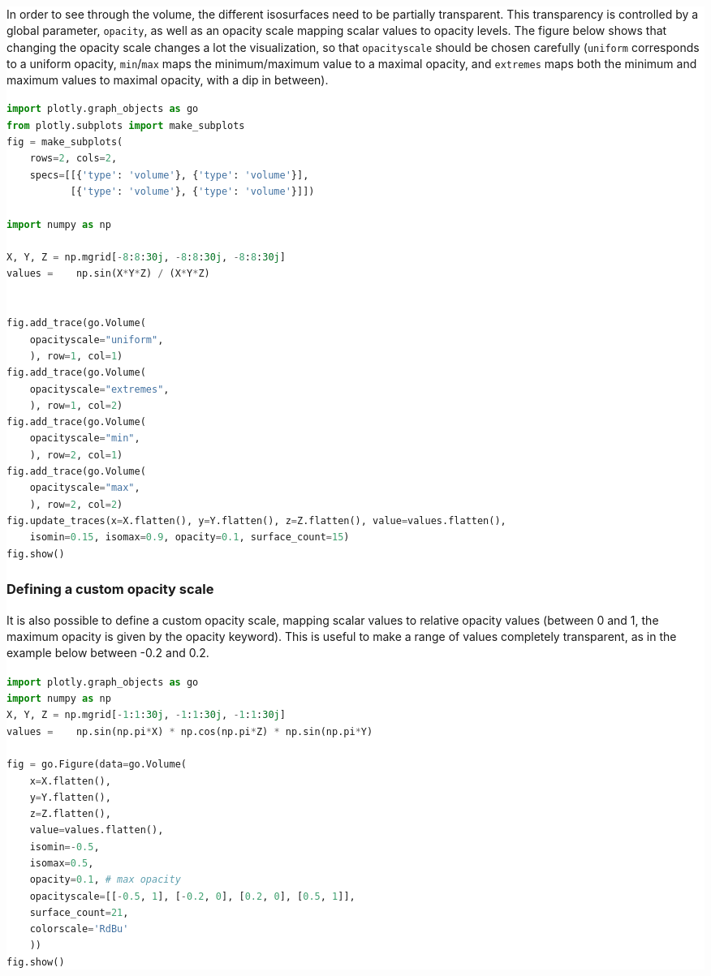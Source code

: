 In order to see through the volume, the different isosurfaces need to be partially transparent. This transparency is controlled by a global parameter, `opacity`, as well as an opacity scale mapping scalar values to opacity levels. The figure below shows that changing the opacity scale changes a lot the visualization, so that `opacityscale` should be chosen carefully (`uniform` corresponds to a uniform opacity, `min`/`max` maps the minimum/maximum value to a maximal opacity, and `extremes` maps both the minimum and maximum values to maximal opacity, with a dip in between).

```python
import plotly.graph_objects as go
from plotly.subplots import make_subplots
fig = make_subplots(
    rows=2, cols=2,
    specs=[[{'type': 'volume'}, {'type': 'volume'}],
           [{'type': 'volume'}, {'type': 'volume'}]])

import numpy as np

X, Y, Z = np.mgrid[-8:8:30j, -8:8:30j, -8:8:30j]
values =    np.sin(X*Y*Z) / (X*Y*Z)


fig.add_trace(go.Volume(
    opacityscale="uniform",
    ), row=1, col=1)
fig.add_trace(go.Volume(
    opacityscale="extremes",
    ), row=1, col=2)
fig.add_trace(go.Volume(
    opacityscale="min",
    ), row=2, col=1)
fig.add_trace(go.Volume(
    opacityscale="max",
    ), row=2, col=2)
fig.update_traces(x=X.flatten(), y=Y.flatten(), z=Z.flatten(), value=values.flatten(),
    isomin=0.15, isomax=0.9, opacity=0.1, surface_count=15)
fig.show()
```

### Defining a custom opacity scale

It is also possible to define a custom opacity scale, mapping scalar values to relative opacity values (between 0 and 1, the maximum opacity is given by the opacity keyword). This is useful to make a range of values completely transparent, as in the example below between -0.2 and 0.2.

```python
import plotly.graph_objects as go
import numpy as np
X, Y, Z = np.mgrid[-1:1:30j, -1:1:30j, -1:1:30j]
values =    np.sin(np.pi*X) * np.cos(np.pi*Z) * np.sin(np.pi*Y)

fig = go.Figure(data=go.Volume(
    x=X.flatten(),
    y=Y.flatten(),
    z=Z.flatten(),
    value=values.flatten(),
    isomin=-0.5,
    isomax=0.5,
    opacity=0.1, # max opacity
    opacityscale=[[-0.5, 1], [-0.2, 0], [0.2, 0], [0.5, 1]],
    surface_count=21,
    colorscale='RdBu'
    ))
fig.show()
```
